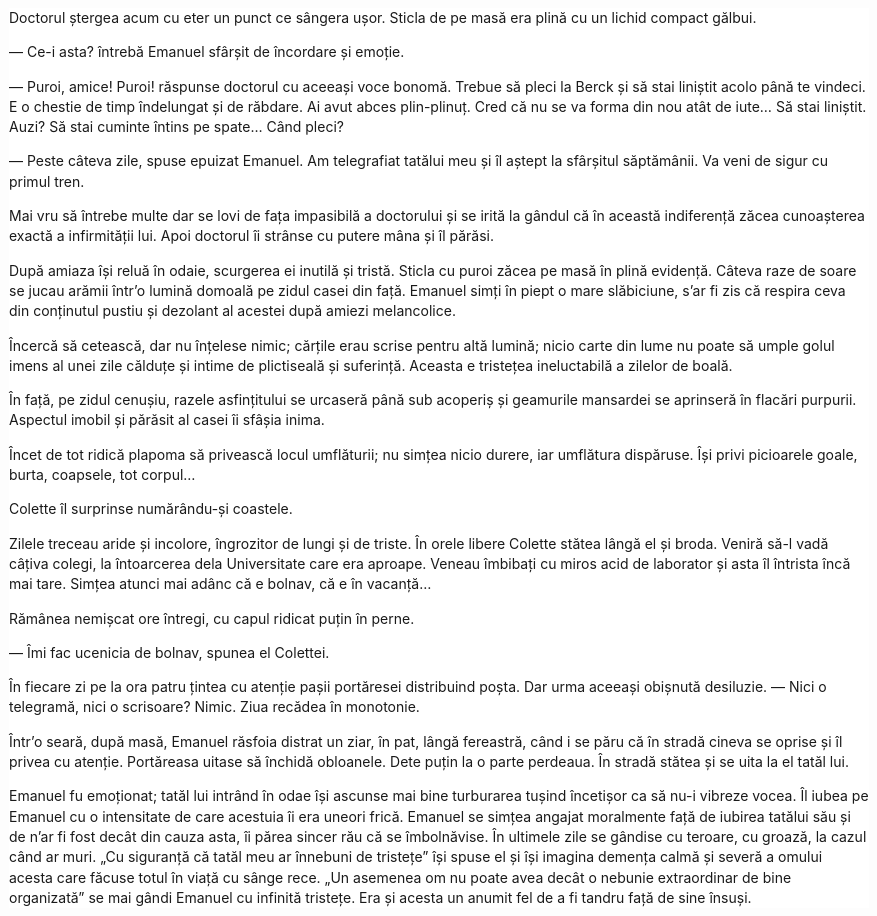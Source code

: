 Doctorul ștergea acum cu eter un punct ce sângera ușor. Sticla de pe masă era plină cu un lichid compact gălbui.

― Ce-i asta? întrebă Emanuel sfârșit de încordare și emoție.

― Puroi, amice! Puroi! răspunse doctorul cu aceeași voce bonomă. Trebue să pleci la Berck și să stai liniștit acolo până te vindeci. E o chestie de timp îndelungat și de răbdare. Ai avut abces plin-plinuț. Cred că nu se va forma din nou atât de iute… Să stai liniștit. Auzi? Să stai cuminte întins pe spate… Când pleci?

― Peste câteva zile, spuse epuizat Emanuel. Am telegrafiat tatălui meu și îl aștept la sfârșitul săptămânii. Va veni de sigur cu primul tren.

Mai vru să întrebe multe dar se lovi de fața impasibilă a doctorului și se irită la gândul că în această indiferență zăcea cunoașterea exactă a infirmității lui. Apoi doctorul îi strânse cu putere mâna și îl părăsi.

După amiaza își reluă în odaie, scurgerea ei inutilă și tristă. Sticla cu puroi zăcea pe masă în plină evidență. Câteva raze de soare se jucau arămii într’o lumină domoală pe zidul casei din față. Emanuel simți în piept o mare slăbiciune, s’ar fi zis că respira ceva din conținutul pustiu și dezolant al acestei după amiezi melancolice. 

Încercă să cetească, dar nu înțelese nimic; cărțile erau scrise pentru altă lumină; nicio carte din lume nu poate să umple golul imens al unei zile călduțe și intime de plictiseală și suferință. Aceasta e tristețea ineluctabilă a zilelor de boală.

În față, pe zidul cenușiu, razele asfințitului se urcaseră până sub acoperiș și geamurile mansardei se aprinseră în flacări purpurii. Aspectul imobil și părăsit al casei îi sfâșia inima.

Încet de tot ridică plapoma să privească locul umflăturii; nu simțea nicio durere, iar umflătura dispăruse. Își privi picioarele goale, burta, coapsele, tot corpul…

Colette îl surprinse numărându-și coastele.

<p></p>

Zilele treceau aride și incolore, îngrozitor de lungi și de triste. În orele libere Colette stătea lângă el și broda. Veniră să-l vadă câțiva colegi, la întoarcerea dela Universitate care era aproape. Veneau îmbibați cu miros acid de laborator și asta îl întrista încă mai tare. Simțea atunci mai adânc că e bolnav, că e în vacanță…

Rămânea nemișcat ore întregi, cu capul ridicat puțin în perne.

― Îmi fac ucenicia de bolnav, spunea el Colettei.

În fiecare zi pe la ora patru țintea cu atenție pașii portăresei distribuind poșta. Dar urma aceeași obișnută desiluzie. — Nici o telegramă, nici o scrisoare? Nimic. Ziua recădea în monotonie.

Într’o seară, după masă, Emanuel răsfoia distrat un ziar, în pat, lângă fereastră, când i se păru că în stradă cineva se oprise și îl privea cu atenție. Portăreasa uitase să închidă obloanele. Dete puțin la o parte perdeaua. În stradă stătea și se uita la el tatăl lui.

Emanuel fu emoționat; tatăl lui intrând în odae își ascunse mai bine turburarea tușind încetișor ca să nu-i vibreze vocea. Îl iubea pe Emanuel cu o intensitate de care acestuia îi era uneori frică. Emanuel se simțea angajat moralmente față de iubirea tatălui său și de n’ar fi fost decât din cauza asta, îi părea sincer rău că se îmbolnăvise. În ultimele zile se gândise cu teroare, cu groază, la cazul când ar muri. „Cu siguranță că tatăl meu ar înnebuni de tristețe” își spuse el și își imagina demența calmă și severă a omului acesta care făcuse totul în viață cu sânge rece. „Un asemenea om nu poate avea decât o nebunie extraordinar de bine organizată” se mai gândi Emanuel cu infinită tristețe. Era și acesta un anumit fel de a fi tandru față de sine însuși.

